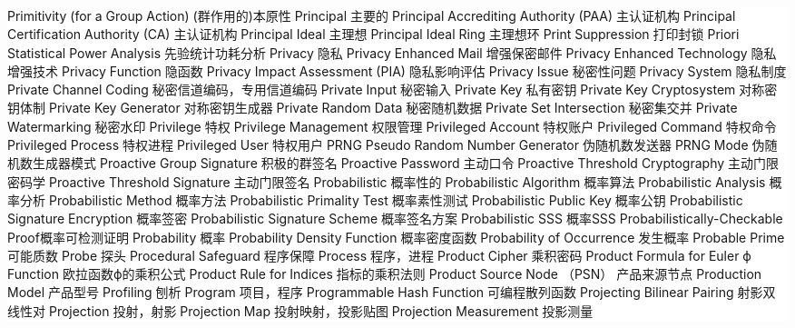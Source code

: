 Primitivity (for a Group Action) (群作用的)本原性
Principal 主要的
Principal Accrediting Authority (PAA) 主认证机构
Principal Certification Authority (CA) 主认证机构
Principal Ideal 主理想
Principal Ideal Ring 主理想环
Print Suppression 打印封锁
Priori Statistical Power Analysis 先验统计功耗分析
Privacy 隐私
Privacy Enhanced Mail 增强保密邮件
Privacy Enhanced Technology 隐私增强技术
Privacy Function 隐函数
Privacy Impact Assessment (PIA) 隐私影响评估
Privacy Issue 秘密性问题
Privacy System 隐私制度
Private Channel Coding 秘密信道编码，专用信道编码
Private Input 秘密输入
Private Key 私有密钥
Private Key Cryptosystem 对称密钥体制
Private Key Generator 对称密钥生成器
Private Random Data 秘密随机数据
Private Set Intersection 秘密集交并
Private Watermarking 秘密水印
Privilege 特权
Privilege Management 权限管理
Privileged Account 特权账户
Privileged Command 特权命令
Privileged Process 特权进程
Privileged User 特权用户
PRNG Pseudo Random Number Generator 伪随机数发送器
PRNG Mode 伪随机数生成器模式
Proactive Group Signature 积极的群签名
Proactive Password 主动口令
Proactive Threshold Cryptography 主动门限密码学
Proactive Threshold Signature 主动门限签名
Probabilistic 概率性的
Probabilistic Algorithm 概率算法
Probabilistic Analysis 概率分析
Probabilistic Method 概率方法
Probabilistic Primality Test 概率素性测试
Probabilistic Public Key 概率公钥
Probabilistic Signature Encryption 概率签密
Probabilistic Signature Scheme 概率签名方案
Probabilistic SSS 概率SSS
Probabilistically-Checkable Proof概率可检测证明
Probability 概率
Probability Density Function 概率密度函数
Probability of Occurrence 发生概率
Probable Prime 可能质数
Probe 探头
Procedural Safeguard 程序保障
Process 程序，进程
Product Cipher 乘积密码
Product Formula for Euler ϕ Function 欧拉函数ϕ的乘积公式
Product Rule for Indices 指标的乘积法则
Product Source Node （PSN） 产品来源节点
Production Model 产品型号
Profiling 刨析
Program 项目，程序
Programmable Hash Function 可编程散列函数
Projecting Bilinear Pairing 射影双线性对
Projection 投射，射影
Projection Map 投射映射，投影贴图
Projection Measurement 投影测量